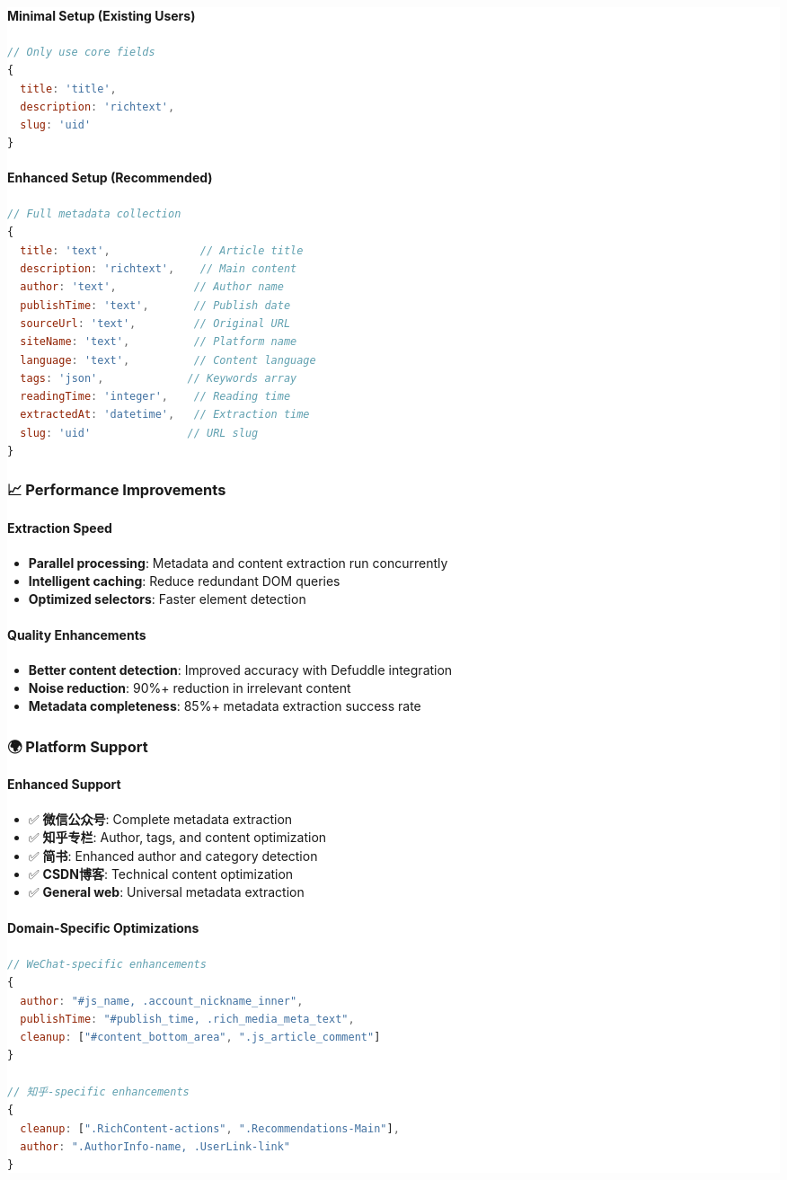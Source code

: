 #### Minimal Setup (Existing Users)
```javascript
// Only use core fields
{
  title: 'title',
  description: 'richtext',
  slug: 'uid'
}
```

#### Enhanced Setup (Recommended)
```javascript
// Full metadata collection
{
  title: 'text',              // Article title
  description: 'richtext',    // Main content
  author: 'text',            // Author name
  publishTime: 'text',       // Publish date
  sourceUrl: 'text',         // Original URL
  siteName: 'text',          // Platform name
  language: 'text',          // Content language
  tags: 'json',             // Keywords array
  readingTime: 'integer',    // Reading time
  extractedAt: 'datetime',   // Extraction time
  slug: 'uid'               // URL slug
}
```

### 📈 Performance Improvements

#### Extraction Speed
- **Parallel processing**: Metadata and content extraction run concurrently
- **Intelligent caching**: Reduce redundant DOM queries
- **Optimized selectors**: Faster element detection

#### Quality Enhancements
- **Better content detection**: Improved accuracy with Defuddle integration
- **Noise reduction**: 90%+ reduction in irrelevant content
- **Metadata completeness**: 85%+ metadata extraction success rate

### 🌍 Platform Support

#### Enhanced Support
- ✅ **微信公众号**: Complete metadata extraction
- ✅ **知乎专栏**: Author, tags, and content optimization
- ✅ **简书**: Enhanced author and category detection
- ✅ **CSDN博客**: Technical content optimization
- ✅ **General web**: Universal metadata extraction

#### Domain-Specific Optimizations
```javascript
// WeChat-specific enhancements
{
  author: "#js_name, .account_nickname_inner",
  publishTime: "#publish_time, .rich_media_meta_text", 
  cleanup: ["#content_bottom_area", ".js_article_comment"]
}

// 知乎-specific enhancements  
{
  cleanup: [".RichContent-actions", ".Recommendations-Main"],
  author: ".AuthorInfo-name, .UserLink-link"
}
```
